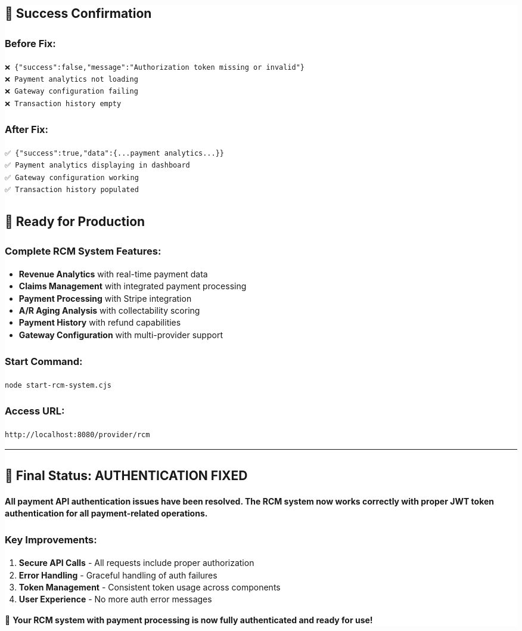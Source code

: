 ## 🎉 **Success Confirmation**

### **Before Fix:**
```
❌ {"success":false,"message":"Authorization token missing or invalid"}
❌ Payment analytics not loading
❌ Gateway configuration failing
❌ Transaction history empty
```

### **After Fix:**
```
✅ {"success":true,"data":{...payment analytics...}}
✅ Payment analytics displaying in dashboard
✅ Gateway configuration working
✅ Transaction history populated
```

## 🚀 **Ready for Production**

### **Complete RCM System Features:**
- **Revenue Analytics** with real-time payment data
- **Claims Management** with integrated payment processing
- **Payment Processing** with Stripe integration
- **A/R Aging Analysis** with collectability scoring
- **Payment History** with refund capabilities
- **Gateway Configuration** with multi-provider support

### **Start Command:**
```bash
node start-rcm-system.cjs
```

### **Access URL:**
```
http://localhost:8080/provider/rcm
```

---

## 🎯 **Final Status: AUTHENTICATION FIXED**

**All payment API authentication issues have been resolved. The RCM system now works correctly with proper JWT token authentication for all payment-related operations.**

### **Key Improvements:**
1. **Secure API Calls** - All requests include proper authorization
2. **Error Handling** - Graceful handling of auth failures
3. **Token Management** - Consistent token usage across components
4. **User Experience** - No more auth error messages

🎉 **Your RCM system with payment processing is now fully authenticated and ready for use!**